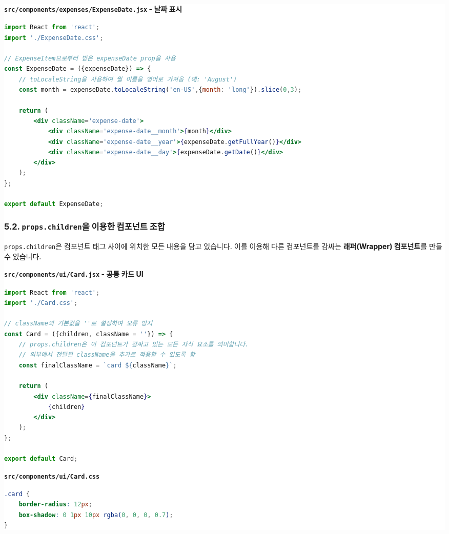 **`src/components/expenses/ExpenseDate.jsx` - 날짜 표시**

```jsx
import React from 'react';
import './ExpenseDate.css';

// ExpenseItem으로부터 받은 expenseDate prop을 사용
const ExpenseDate = ({expenseDate}) => {
    // toLocaleString을 사용하여 월 이름을 영어로 가져옴 (예: 'August')
    const month = expenseDate.toLocaleString('en-US',{month: 'long'}).slice(0,3);

    return (
        <div className='expense-date'>
            <div className='expense-date__month'>{month}</div>
            <div className='expense-date__year'>{expenseDate.getFullYear()}</div>
            <div className='expense-date__day'>{expenseDate.getDate()}</div>
        </div>
    );
};

export default ExpenseDate;
```

### 5.2. `props.children`을 이용한 컴포넌트 조합

`props.children`은 컴포넌트 태그 사이에 위치한 모든 내용을 담고 있습니다. 이를 이용해 다른 컴포넌트를 감싸는 **래퍼(Wrapper) 컴포넌트**를 만들 수 있습니다.

**`src/components/ui/Card.jsx` - 공통 카드 UI**

```jsx
import React from 'react';
import './Card.css';

// className의 기본값을 ''로 설정하여 오류 방지
const Card = ({children, className = ''}) => {
    // props.children은 이 컴포넌트가 감싸고 있는 모든 자식 요소를 의미합니다.
    // 외부에서 전달된 className을 추가로 적용할 수 있도록 함
    const finalClassName = `card ${className}`;
    
    return (
        <div className={finalClassName}>
            {children}
        </div>
    );
};

export default Card;
```

**`src/components/ui/Card.css`**

```css
.card {
    border-radius: 12px;
    box-shadow: 0 1px 10px rgba(0, 0, 0, 0.7);
}
```
